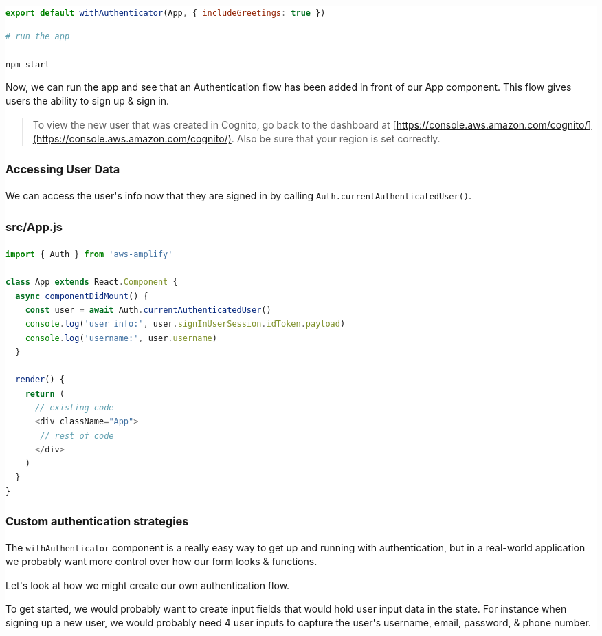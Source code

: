 ```js
export default withAuthenticator(App, { includeGreetings: true })
```

```sh
# run the app

npm start
```

Now, we can run the app and see that an Authentication flow has been added in front of our App component. This flow gives users the ability to sign up & sign in.

> To view the new user that was created in Cognito, go back to the dashboard at [https://console.aws.amazon.com/cognito/](https://console.aws.amazon.com/cognito/). Also be sure that your region is set correctly.

### Accessing User Data

We can access the user's info now that they are signed in by calling `Auth.currentAuthenticatedUser()`.

### src/App.js

```js
import { Auth } from 'aws-amplify'

class App extends React.Component {
  async componentDidMount() {
    const user = await Auth.currentAuthenticatedUser()
    console.log('user info:', user.signInUserSession.idToken.payload)
    console.log('username:', user.username)
  }

  render() {
    return (
      // existing code
      <div className="App">
       // rest of code
      </div>
    )
  }
}
```

### Custom authentication strategies

The `withAuthenticator` component is a really easy way to get up and running with authentication, but in a real-world application we probably want more control over how our form looks & functions.

Let's look at how we might create our own authentication flow.

To get started, we would probably want to create input fields that would hold user input data in the state. For instance when signing up a new user, we would probably need 4 user inputs to capture the user's username, email, password, & phone number.
